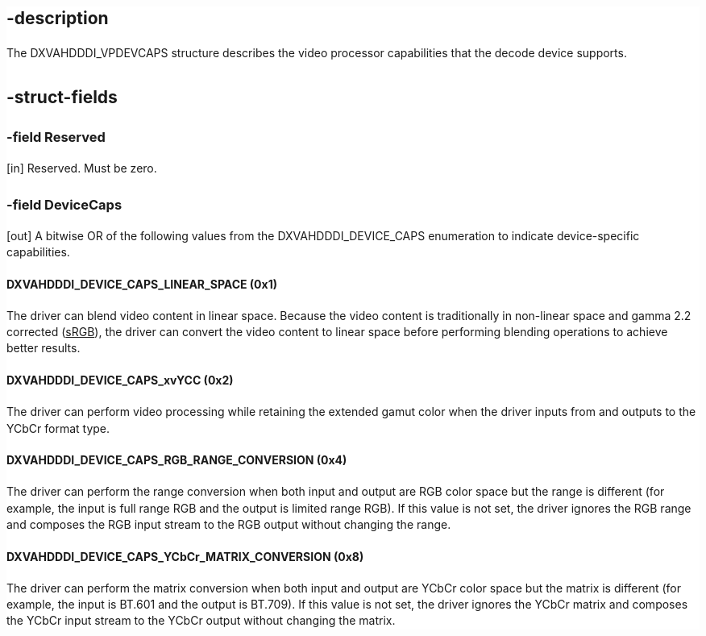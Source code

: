 
## -description


The DXVAHDDDI_VPDEVCAPS structure describes the video processor capabilities that the decode device supports.


## -struct-fields




### -field Reserved

[in] Reserved. Must be zero. 


### -field DeviceCaps

[out] A bitwise OR of the following values from the DXVAHDDDI_DEVICE_CAPS enumeration to indicate device-specific capabilities.





#### DXVAHDDDI_DEVICE_CAPS_LINEAR_SPACE (0x1)

The driver can blend video content in linear space. Because the video content is traditionally in non-linear space and gamma 2.2 corrected (<a href="https://go.microsoft.com/fwlink/p/?linkid=10112">sRGB</a>), the driver can convert the video content to linear space before performing blending operations to achieve better results.



#### DXVAHDDDI_DEVICE_CAPS_xvYCC (0x2)

The driver can perform video processing while retaining the extended gamut color when the driver inputs from and outputs to the YCbCr format type.



#### DXVAHDDDI_DEVICE_CAPS_RGB_RANGE_CONVERSION (0x4)

The driver can perform the range conversion when both input and output are RGB color space but the range is different (for example, the input is full range RGB and the output is limited range RGB). If this value is not set, the driver ignores the RGB range and composes the RGB input stream to the RGB output without changing the range.



#### DXVAHDDDI_DEVICE_CAPS_YCbCr_MATRIX_CONVERSION (0x8)

The driver can perform the matrix conversion when both input and output are YCbCr color space but the matrix is different (for example, the input is BT.601 and the output is BT.709). If this value is not set, the driver ignores the YCbCr matrix and composes the YCbCr input stream to the YCbCr output without changing the matrix.


